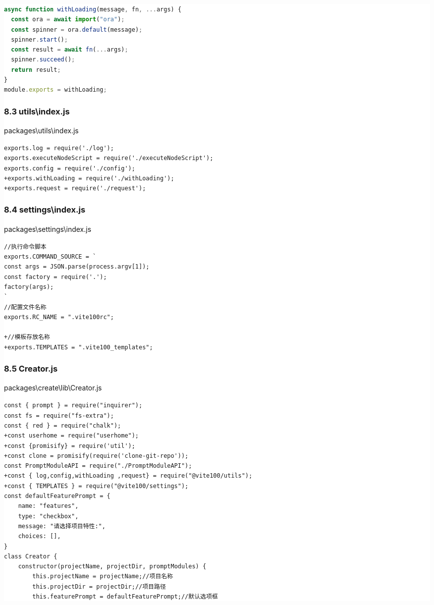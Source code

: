 ```javascript
async function withLoading(message, fn, ...args) {
  const ora = await import("ora");
  const spinner = ora.default(message);
  spinner.start();
  const result = await fn(...args);
  spinner.succeed();
  return result;
}
module.exports = withLoading;
```

 ### 8.3 utils\\index.js 

packages\\utils\\index.js

```
exports.log = require('./log');
exports.executeNodeScript = require('./executeNodeScript');
exports.config = require('./config');
+exports.withLoading = require('./withLoading');
+exports.request = require('./request');
```

 ### 8.4 settings\\index.js 

packages\\settings\\index.js

```
//执行命令脚本
exports.COMMAND_SOURCE = `
const args = JSON.parse(process.argv[1]);
const factory = require('.');
factory(args);
`
//配置文件名称
exports.RC_NAME = ".vite100rc";

+//模板存放名称
+exports.TEMPLATES = ".vite100_templates";
```

 ### 8.5 Creator.js 

packages\\create\\lib\\Creator.js

```
const { prompt } = require("inquirer");
const fs = require("fs-extra");
const { red } = require("chalk");
+const userhome = require("userhome");
+const {promisify} = require('util');
+const clone = promisify(require('clone-git-repo'));
const PromptModuleAPI = require("./PromptModuleAPI");
+const { log,config,withLoading ,request} = require("@vite100/utils");
+const { TEMPLATES } = require("@vite100/settings");
const defaultFeaturePrompt = {
    name: "features",
    type: "checkbox",
    message: "请选择项目特性:",
    choices: [],
}
class Creator {
    constructor(projectName, projectDir, promptModules) {
        this.projectName = projectName;//项目名称
        this.projectDir = projectDir;//项目路径
        this.featurePrompt = defaultFeaturePrompt;//默认选项框
```